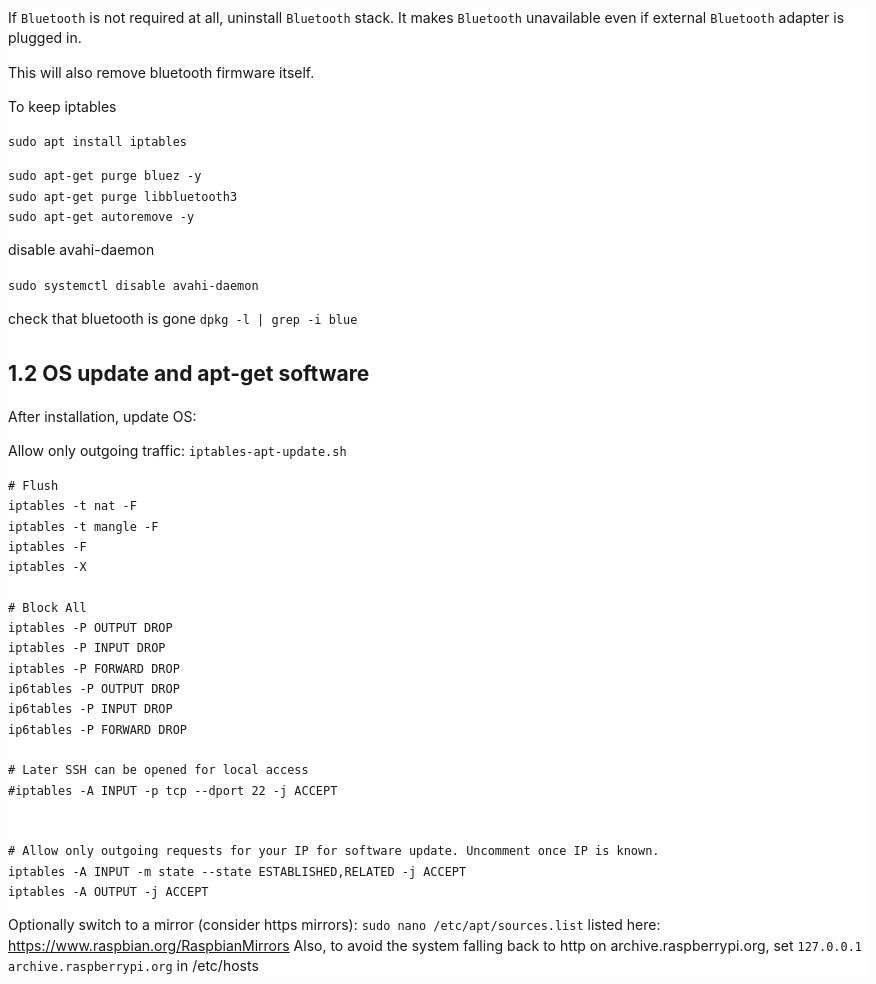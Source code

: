 If  `Bluetooth`  is not required at all, uninstall  `Bluetooth`  stack. It makes  `Bluetooth`  unavailable even if external  `Bluetooth`  adapter is plugged in.

This will also remove bluetooth  firmware itself.

To keep iptables
```
sudo apt install iptables
```
```
sudo apt-get purge bluez -y
sudo apt-get purge libbluetooth3
sudo apt-get autoremove -y
```
disable avahi-daemon
```
sudo systemctl disable avahi-daemon
```
check that bluetooth is gone
`dpkg -l | grep -i blue`

## 1.2 OS update and apt-get software
After installation, update OS:

Allow only outgoing traffic: `iptables-apt-update.sh`
```
# Flush
iptables -t nat -F
iptables -t mangle -F
iptables -F
iptables -X

# Block All
iptables -P OUTPUT DROP
iptables -P INPUT DROP
iptables -P FORWARD DROP
ip6tables -P OUTPUT DROP
ip6tables -P INPUT DROP
ip6tables -P FORWARD DROP

# Later SSH can be opened for local access
#iptables -A INPUT -p tcp --dport 22 -j ACCEPT


# Allow only outgoing requests for your IP for software update. Uncomment once IP is known.
iptables -A INPUT -m state --state ESTABLISHED,RELATED -j ACCEPT
iptables -A OUTPUT -j ACCEPT
```

Optionally switch to a mirror (consider https mirrors):
`sudo nano /etc/apt/sources.list`
listed here: https://www.raspbian.org/RaspbianMirrors
Also, to avoid the system falling back to http on archive.raspberrypi.org, set
`127.0.0.1 archive.raspberrypi.org` in /etc/hosts
